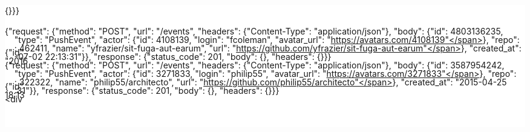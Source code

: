 <span class="ace_paren ace_lparen">{</span><span class="ace_paren ace_rparen">}}}</span></div></div><div class="ace_line_group" style="height:56px"><div class="ace_line" style="height:14px"><span class="ace_paren ace_lparen">{</span><span class="ace_variable">"request"</span>: <span class="ace_paren ace_lparen">{</span><span class="ace_variable">"method"</span>: <span class="ace_string">"POST"</span>, <span class="ace_variable">"url"</span>: <span class="ace_string">"/events"</span>, <span class="ace_variable">"headers"</span>: <span class="ace_paren ace_lparen">{</span><span class="ace_variable">"Content-Type"</span>: <span class="ace_string">"application/json"</span><span class="ace_paren ace_rparen">}</span>, <span class="ace_variable">"body"</span>: <span class="ace_paren ace_lparen">{</span><span class="ace_variable">"id"</span>: <span class="ace_constant ace_numeric">4803136235</span>, </div><div class="ace_line" style="height:14px">&nbsp;&nbsp;&nbsp;&nbsp;<span class="ace_variable">"type"</span>: <span class="ace_string">"PushEvent"</span>, <span class="ace_variable">"actor"</span>: <span class="ace_paren ace_lparen">{</span><span class="ace_variable">"id"</span>: <span class="ace_constant ace_numeric">4108139</span>, <span class="ace_variable">"login"</span>: <span class="ace_string">"fcoleman"</span>, <span class="ace_variable">"avatar_url"</span>: <span class="ace_string">"https://avatars.com/4108139"</span><span class="ace_paren ace_rparen">}</span>, <span class="ace_variable">"repo"</span>: <span class="ace_paren ace_lparen">{</span><span class="ace_variable">"id"</span></div><div class="ace_line" style="height:14px">&nbsp;&nbsp;&nbsp;&nbsp;: <span class="ace_constant ace_numeric">462411</span>, <span class="ace_variable">"name"</span>: <span class="ace_string">"yfrazier/sit-fuga-aut-earum"</span>, <span class="ace_variable">"url"</span>: <span class="ace_string">"https://github.com/yfrazier/sit-fuga-aut-earum"</span><span class="ace_paren ace_rparen">}</span>, <span class="ace_variable">"created_at"</span>: <span class="ace_string">"2016</span></div><div class="ace_line" style="height:14px">&nbsp;&nbsp;&nbsp;&nbsp;<span class="ace_string">-07-02 22:13:31"</span><span class="ace_paren ace_rparen">}}</span>, <span class="ace_variable">"response"</span>: <span class="ace_paren ace_lparen">{</span><span class="ace_variable">"status_code"</span>: <span class="ace_constant ace_numeric">201</span>, <span class="ace_variable">"body"</span>: <span class="ace_paren ace_lparen">{</span><span class="ace_paren ace_rparen">}</span>, <span class="ace_variable">"headers"</span>: <span class="ace_paren ace_lparen">{</span><span class="ace_paren ace_rparen">}}}</span></div></div><div class="ace_line_group" style="height:56px"><div class="ace_line" style="height:14px"><span class="ace_paren ace_lparen">{</span><span class="ace_variable">"request"</span>: <span class="ace_paren ace_lparen">{</span><span class="ace_variable">"method"</span>: <span class="ace_string">"POST"</span>, <span class="ace_variable">"url"</span>: <span class="ace_string">"/events"</span>, <span class="ace_variable">"headers"</span>: <span class="ace_paren ace_lparen">{</span><span class="ace_variable">"Content-Type"</span>: <span class="ace_string">"application/json"</span><span class="ace_paren ace_rparen">}</span>, <span class="ace_variable">"body"</span>: <span class="ace_paren ace_lparen">{</span><span class="ace_variable">"id"</span>: <span class="ace_constant ace_numeric">3587954242</span>, </div><div class="ace_line" style="height:14px">&nbsp;&nbsp;&nbsp;&nbsp;<span class="ace_variable">"type"</span>: <span class="ace_string">"PushEvent"</span>, <span class="ace_variable">"actor"</span>: <span class="ace_paren ace_lparen">{</span><span class="ace_variable">"id"</span>: <span class="ace_constant ace_numeric">3271833</span>, <span class="ace_variable">"login"</span>: <span class="ace_string">"philip55"</span>, <span class="ace_variable">"avatar_url"</span>: <span class="ace_string">"https://avatars.com/3271833"</span><span class="ace_paren ace_rparen">}</span>, <span class="ace_variable">"repo"</span>: <span class="ace_paren ace_lparen">{</span><span class="ace_variable">"id"</span></div><div class="ace_line" style="height:14px">&nbsp;&nbsp;&nbsp;&nbsp;: <span class="ace_constant ace_numeric">322322</span>, <span class="ace_variable">"name"</span>: <span class="ace_string">"philip55/architecto"</span>, <span class="ace_variable">"url"</span>: <span class="ace_string">"https://github.com/philip55/architecto"</span><span class="ace_paren ace_rparen">}</span>, <span class="ace_variable">"created_at"</span>: <span class="ace_string">"2015-04-25 18:13</span></div><div class="ace_line" style="height:14px">&nbsp;&nbsp;&nbsp;&nbsp;<span class="ace_string">:31"</span><span class="ace_paren ace_rparen">}}</span>, <span class="ace_variable">"response"</span>: <span class="ace_paren ace_lparen">{</span><span class="ace_variable">"status_code"</span>: <span class="ace_constant ace_numeric">201</span>, <span class="ace_variable">"body"</span>: <span class="ace_paren ace_lparen">{</span><span class="ace_paren ace_rparen">}</span>, <span class="ace_variable">"headers"</span>: <span class="ace_paren ace_lparen">{</span><span class="ace_paren ace_rparen">}}}</span></div></div><div class="ace_line_group" style="height:56px"><div 